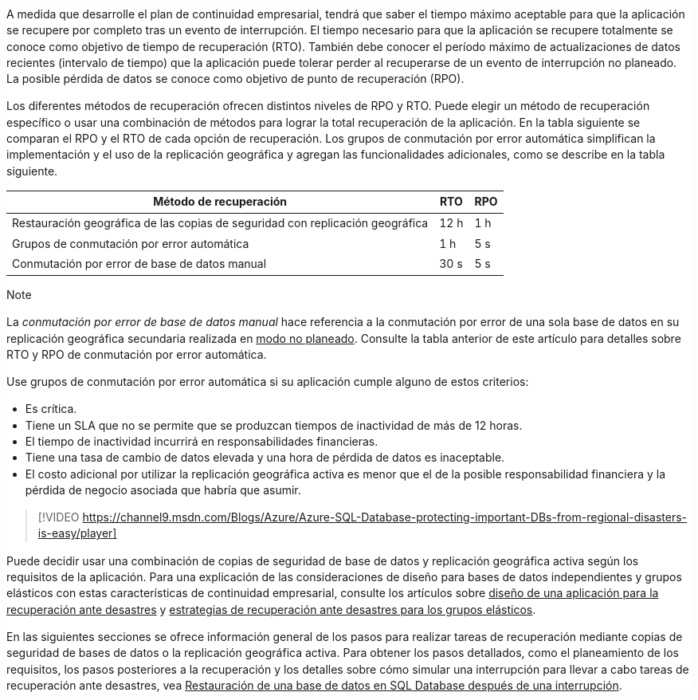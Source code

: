 A medida que desarrolle el plan de continuidad empresarial, tendrá que saber el tiempo máximo aceptable para que la aplicación se recupere por completo tras un evento de interrupción. El tiempo necesario para que la aplicación se recupere totalmente se conoce como objetivo de tiempo de recuperación (RTO). También debe conocer el período máximo de actualizaciones de datos recientes (intervalo de tiempo) que la aplicación puede tolerar perder al recuperarse de un evento de interrupción no planeado. La posible pérdida de datos se conoce como objetivo de punto de recuperación (RPO).

Los diferentes métodos de recuperación ofrecen distintos niveles de RPO y RTO. Puede elegir un método de recuperación específico o usar una combinación de métodos para lograr la total recuperación de la aplicación. En la tabla siguiente se comparan el RPO y el RTO de cada opción de recuperación. Los grupos de conmutación por error automática simplifican la implementación y el uso de la replicación geográfica y agregan las funcionalidades adicionales, como se describe en la tabla siguiente.

| Método de recuperación | RTO | RPO |
| --- | --- | --- |
| Restauración geográfica de las copias de seguridad con replicación geográfica | 12 h | 1 h |
| Grupos de conmutación por error automática | 1 h | 5 s |
| Conmutación por error de base de datos manual | 30 s | 5 s |

> [!NOTE]
> La *conmutación por error de base de datos manual* hace referencia a la conmutación por error de una sola base de datos en su replicación geográfica secundaria realizada en [modo no planeado](active-geo-replication-overview.md#active-geo-replication-terminology-and-capabilities).
Consulte la tabla anterior de este artículo para detalles sobre RTO y RPO de conmutación por error automática.

Use grupos de conmutación por error automática si su aplicación cumple alguno de estos criterios:

- Es crítica.
- Tiene un SLA que no se permite que se produzcan tiempos de inactividad de más de 12 horas.
- El tiempo de inactividad incurrirá en responsabilidades financieras.
- Tiene una tasa de cambio de datos elevada y una hora de pérdida de datos es inaceptable.
- El costo adicional por utilizar la replicación geográfica activa es menor que el de la posible responsabilidad financiera y la pérdida de negocio asociada que habría que asumir.

> [!VIDEO https://channel9.msdn.com/Blogs/Azure/Azure-SQL-Database-protecting-important-DBs-from-regional-disasters-is-easy/player]
>

Puede decidir usar una combinación de copias de seguridad de base de datos y replicación geográfica activa según los requisitos de la aplicación. Para una explicación de las consideraciones de diseño para bases de datos independientes y grupos elásticos con estas características de continuidad empresarial, consulte los artículos sobre [diseño de una aplicación para la recuperación ante desastres](designing-cloud-solutions-for-disaster-recovery.md) y [estrategias de recuperación ante desastres para los grupos elásticos](disaster-recovery-strategies-for-applications-with-elastic-pool.md).

En las siguientes secciones se ofrece información general de los pasos para realizar tareas de recuperación mediante copias de seguridad de bases de datos o la replicación geográfica activa. Para obtener los pasos detallados, como el planeamiento de los requisitos, los pasos posteriores a la recuperación y los detalles sobre cómo simular una interrupción para llevar a cabo tareas de recuperación ante desastres, vea [Restauración de una base de datos en SQL Database después de una interrupción](disaster-recovery-guidance.md).
